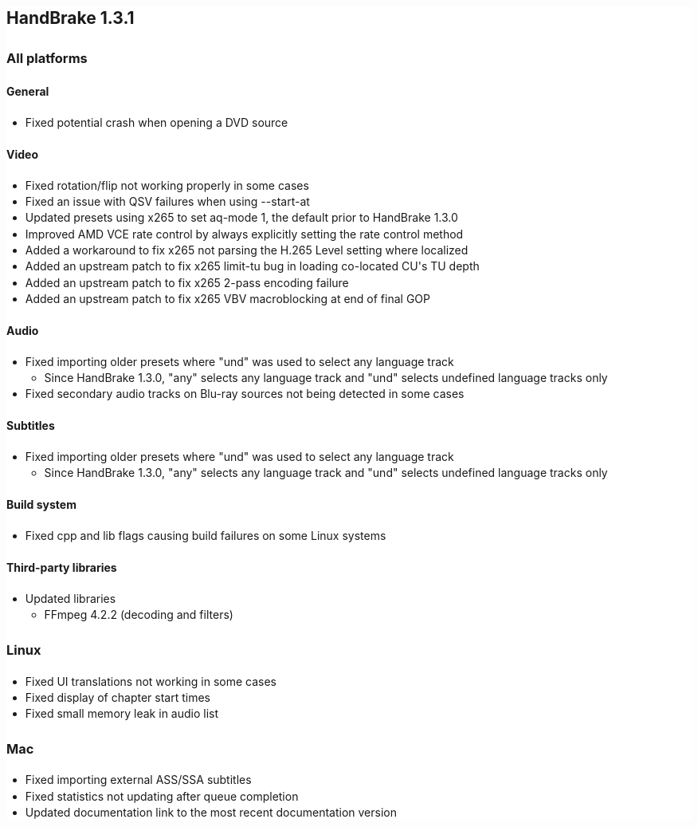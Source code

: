 
## HandBrake 1.3.1

### All platforms

#### General

- Fixed potential crash when opening a DVD source

#### Video

- Fixed rotation/flip not working properly in some cases
- Fixed an issue with QSV failures when using --start-at
- Updated presets using x265 to set aq-mode 1, the default prior to HandBrake 1.3.0
- Improved AMD VCE rate control by always explicitly setting the rate control method
- Added a workaround to fix x265 not parsing the H.265 Level setting where localized
- Added an upstream patch to fix x265 limit-tu bug in loading co-located CU's TU depth
- Added an upstream patch to fix x265 2-pass encoding failure
- Added an upstream patch to fix x265 VBV macroblocking at end of final GOP

#### Audio

- Fixed importing older presets where "und" was used to select any language track
  - Since HandBrake 1.3.0, "any" selects any language track and "und" selects undefined language tracks only
- Fixed secondary audio tracks on Blu-ray sources not being detected in some cases

#### Subtitles

- Fixed importing older presets where "und" was used to select any language track
  - Since HandBrake 1.3.0, "any" selects any language track and "und" selects undefined language tracks only

#### Build system

- Fixed cpp and lib flags causing build failures on some Linux systems

#### Third-party libraries

- Updated libraries
  - FFmpeg 4.2.2 (decoding and filters)

### Linux

- Fixed UI translations not working in some cases
- Fixed display of chapter start times
- Fixed small memory leak in audio list

### Mac

- Fixed importing external ASS/SSA subtitles
- Fixed statistics not updating after queue completion
- Updated documentation link to the most recent documentation version
